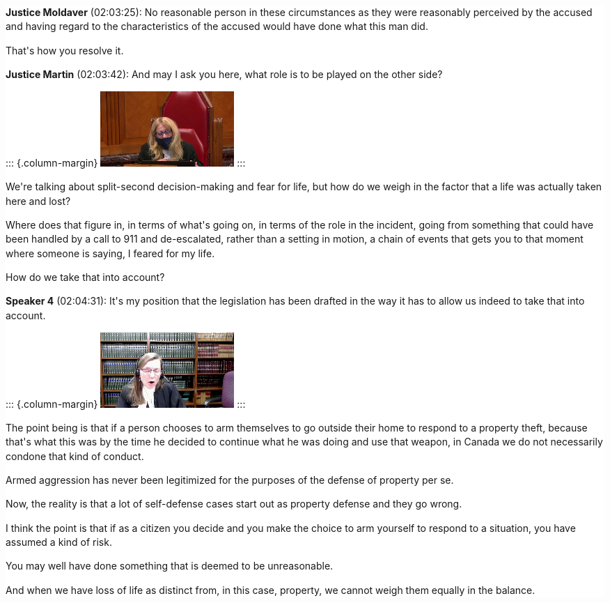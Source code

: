 **Justice Moldaver** (02:03:25): No reasonable person in these circumstances as they were reasonably perceived by the accused and having regard to the characteristics of the accused would have done what this man did.

That's how you resolve it.

**Justice Martin** (02:03:42): And may I ask you here, what role is to be played on the other side?

::: {.column-margin}
![](7445.png)
:::

We're talking about split-second decision-making and fear for life, but how do we weigh in the factor that a life was actually taken here and lost?

Where does that figure in, in terms of what's going on, in terms of the role in the incident, going from something that could have been handled by a call to 911 and de-escalated, rather than a setting in motion, a chain of events that gets you to that moment where someone is saying, I feared for my life.

How do we take that into account?

**Speaker 4** (02:04:31): It's my position that the legislation has been drafted in the way it has to allow us indeed to take that into account.

::: {.column-margin}
![](7508.png)
:::

The point being is that if a person chooses to arm themselves to go outside their home to respond to a property theft, because that's what this was by the time he decided to continue what he was doing and use that weapon, in Canada we do not necessarily condone that kind of conduct.

Armed aggression has never been legitimized for the purposes of the defense of property per se.

Now, the reality is that a lot of self-defense cases start out as property defense and they go wrong.

I think the point is that if as a citizen you decide and you make the choice to arm yourself to respond to a situation, you have assumed a kind of risk.

You may well have done something that is deemed to be unreasonable.

And when we have loss of life as distinct from, in this case, property, we cannot weigh them equally in the balance.

